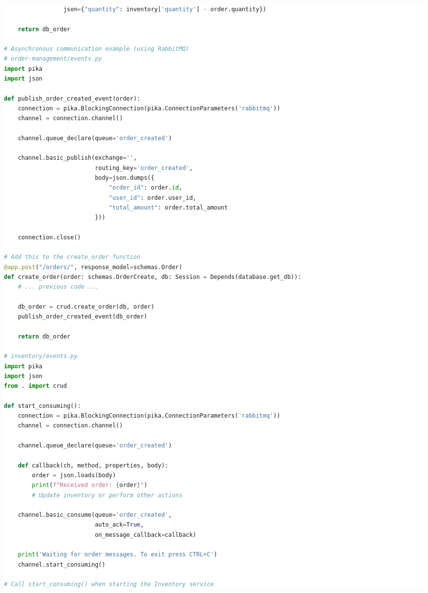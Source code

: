 ```python
                 json={"quantity": inventory['quantity'] - order.quantity})

    return db_order

# Asynchronous communication example (using RabbitMQ)
# order-management/events.py
import pika
import json

def publish_order_created_event(order):
    connection = pika.BlockingConnection(pika.ConnectionParameters('rabbitmq'))
    channel = connection.channel()

    channel.queue_declare(queue='order_created')

    channel.basic_publish(exchange='',
                          routing_key='order_created',
                          body=json.dumps({
                              "order_id": order.id,
                              "user_id": order.user_id,
                              "total_amount": order.total_amount
                          }))
    
    connection.close()

# Add this to the create_order function
@app.post("/orders/", response_model=schemas.Order)
def create_order(order: schemas.OrderCreate, db: Session = Depends(database.get_db)):
    # ... previous code ...

    db_order = crud.create_order(db, order)
    publish_order_created_event(db_order)

    return db_order

# inventory/events.py
import pika
import json
from . import crud

def start_consuming():
    connection = pika.BlockingConnection(pika.ConnectionParameters('rabbitmq'))
    channel = connection.channel()

    channel.queue_declare(queue='order_created')

    def callback(ch, method, properties, body):
        order = json.loads(body)
        print(f"Received order: {order}")
        # Update inventory or perform other actions

    channel.basic_consume(queue='order_created',
                          auto_ack=True,
                          on_message_callback=callback)

    print('Waiting for order messages. To exit press CTRL+C')
    channel.start_consuming()

# Call start_consuming() when starting the Inventory service
```

